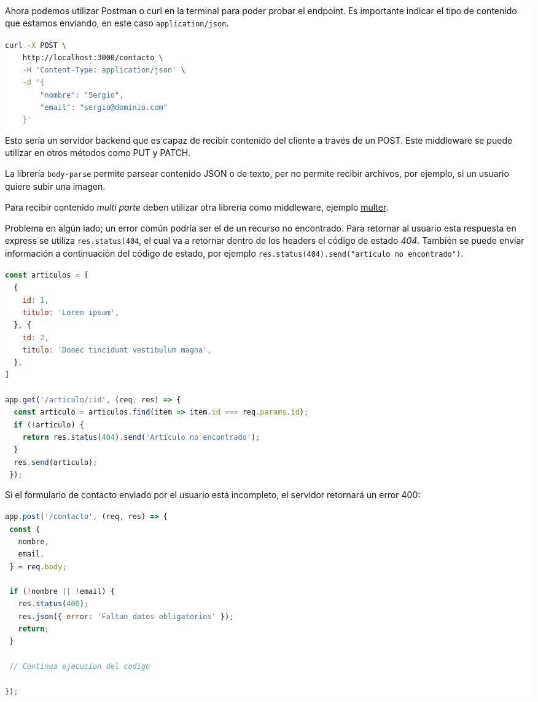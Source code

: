 Ahora podemos utilizar Postman o curl en la terminal para poder probar el endpoint. Es importante indicar el tipo de contenido que estamos enviando, en este caso `application/json`.

```sh
curl -X POST \
    http://localhost:3000/contacto \
    -H 'Content-Type: application/json' \
    -d '{
        "nombre": "Sergio",
        "email": "sergio@dominio.com"
    }'
```

Esto sería un servidor backend que es capaz de recibir contenido del cliente a través de un POST. Este middleware se puede utilizar en otros métodos como PUT y PATCH.

La librería `body-parse` permite parsear contenido JSON o de texto, per no permite recibir archivos, por ejemplo, si un usuario quiere subir una imagen.

Para recibir contenido _multi parte_ deben utilizar otra librería como middleware, ejemplo [multer](https://www.npmjs.com/package/multer).

Problema en algún lado; un error común podría ser el de un recurso no encontrado. Para retornar al usuario esta respuesta en express se utiliza `res.status(404`, el cual va a retornar dentro de los headers el código de estado _404_. También se puede enviar información a continuación del código de estado, por ejemplo `res.status(404).send("artículo no encontrado")`.

```js
const articulos = [
  {
    id: 1,
    titulo: 'Lorem ipsum',
  }, {
    id: 2,
    titulo: 'Donec tincidunt vestibulum magna',
  },
]

app.get('/articulo/:id', (req, res) => {
  const articulo = articulos.find(item => item.id === req.params.id);
  if (!articulo) {
    return res.status(404).send('Artículo no encontrado');
  }
  res.send(articulo);
 });
 ```

 Si el formulario de contacto enviado por el usuario está incompleto, el servidor retornará un error 400:

 ```js
app.post('/contacto', (req, res) => {
  const {
    nombre,
    email,
  } = req.body;

  if (!nombre || !email) {
    res.status(400);
    res.json({ error: 'Faltan datos obligatorios' });
    return;
  }
  
  // Continua ejecucion del codigo
 
});
 ```
